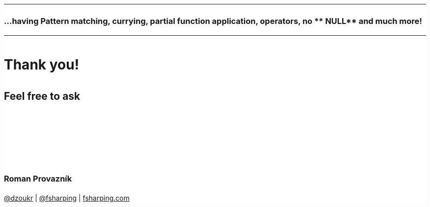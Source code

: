 -----------------------------------------

### ...having **Pattern matching**, **currying**, **partial function** application, **operators**, no ** NULL** and much **more**!

***************************************************************************************************

# Thank you!

## Feel free to ask

<br/><br/><br/><br/><br/>
### Roman Provazník

[@dzoukr](https://twitter.com/dzoukr) | [@fsharping](https://twitter.com/fsharping) | [fsharping.com](https://fsharping.com)